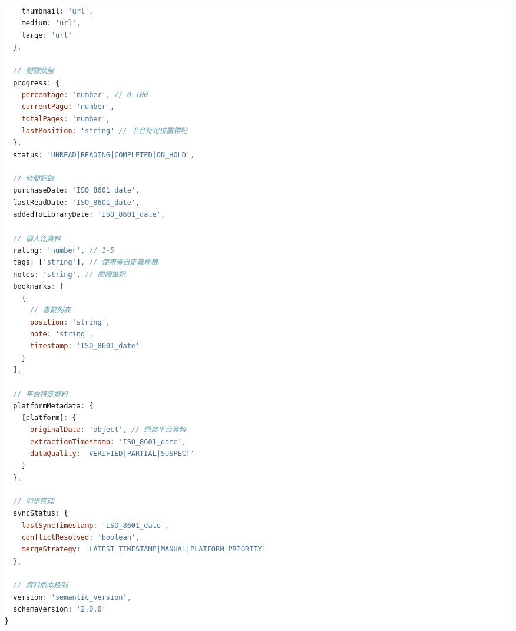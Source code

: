 ```javascript
    thumbnail: 'url',
    medium: 'url',
    large: 'url'
  },

  // 閱讀狀態
  progress: {
    percentage: 'number', // 0-100
    currentPage: 'number',
    totalPages: 'number',
    lastPosition: 'string' // 平台特定位置標記
  },
  status: 'UNREAD|READING|COMPLETED|ON_HOLD',

  // 時間記錄
  purchaseDate: 'ISO_8601_date',
  lastReadDate: 'ISO_8601_date',
  addedToLibraryDate: 'ISO_8601_date',

  // 個人化資料
  rating: 'number', // 1-5
  tags: ['string'], // 使用者自定義標籤
  notes: 'string', // 閱讀筆記
  bookmarks: [
    {
      // 書籤列表
      position: 'string',
      note: 'string',
      timestamp: 'ISO_8601_date'
    }
  ],

  // 平台特定資料
  platformMetadata: {
    [platform]: {
      originalData: 'object', // 原始平台資料
      extractionTimestamp: 'ISO_8601_date',
      dataQuality: 'VERIFIED|PARTIAL|SUSPECT'
    }
  },

  // 同步管理
  syncStatus: {
    lastSyncTimestamp: 'ISO_8601_date',
    conflictResolved: 'boolean',
    mergeStrategy: 'LATEST_TIMESTAMP|MANUAL|PLATFORM_PRIORITY'
  },

  // 資料版本控制
  version: 'semantic_version',
  schemaVersion: '2.0.0'
}
```

